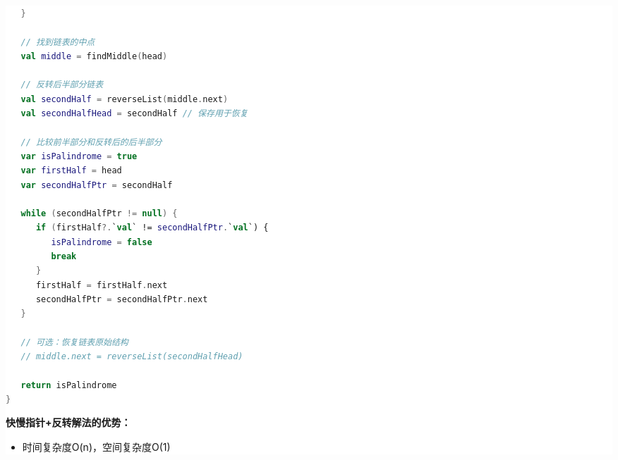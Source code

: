 ```kotlin
   }

   // 找到链表的中点
   val middle = findMiddle(head)

   // 反转后半部分链表
   val secondHalf = reverseList(middle.next)
   val secondHalfHead = secondHalf // 保存用于恢复

   // 比较前半部分和反转后的后半部分
   var isPalindrome = true
   var firstHalf = head
   var secondHalfPtr = secondHalf

   while (secondHalfPtr != null) {
      if (firstHalf?.`val` != secondHalfPtr.`val`) {
         isPalindrome = false
         break
      }
      firstHalf = firstHalf.next
      secondHalfPtr = secondHalfPtr.next
   }

   // 可选：恢复链表原始结构
   // middle.next = reverseList(secondHalfHead)

   return isPalindrome
}
```

**快慢指针+反转解法的优势：**

- 时间复杂度O(n)，空间复杂度O(1)
